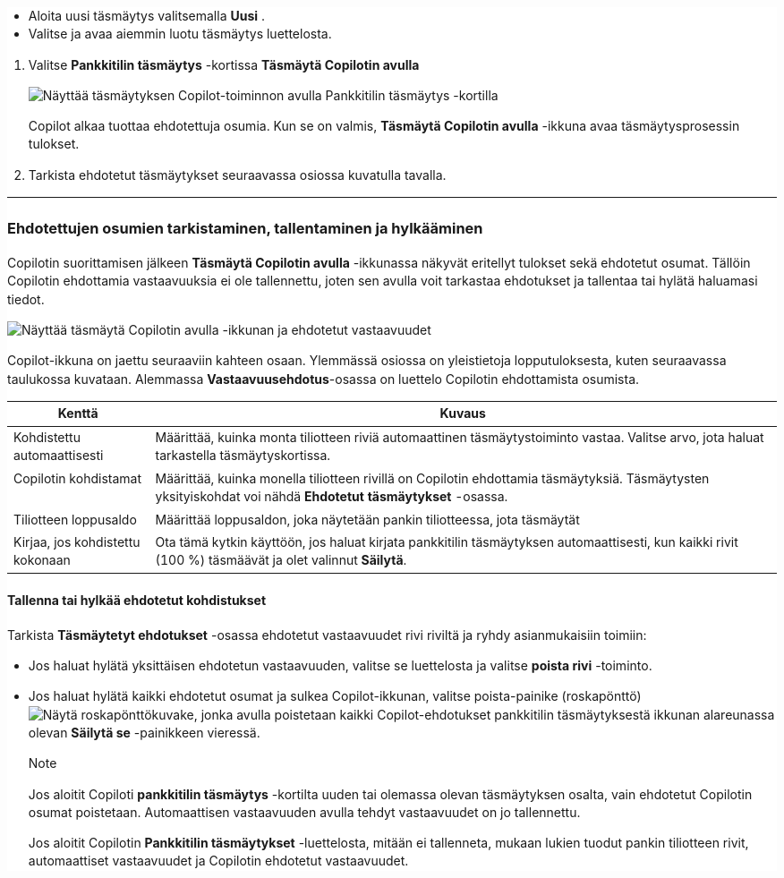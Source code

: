    - Aloita uusi täsmäytys valitsemalla **Uusi** . 
   - Valitse ja avaa aiemmin luotu täsmäytys luettelosta.
1. Valitse **Pankkitilin täsmäytys** -kortissa **Täsmäytä Copilotin avulla**

   ![Näyttää täsmäytyksen Copilot-toiminnon avulla Pankkitilin täsmäytys -kortilla](media/bank-reconciliation-copilot-card.svg) 

   Copilot alkaa tuottaa ehdotettuja osumia. Kun se on valmis, **Täsmäytä Copilotin avulla** -ikkuna avaa täsmäytysprosessin tulokset. 

1. Tarkista ehdotetut täsmäytykset seuraavassa osiossa kuvatulla tavalla. 
---

### <a name="review-save-or-discard-proposed-matches"></a>Ehdotettujen osumien tarkistaminen, tallentaminen ja hylkääminen

Copilotin suorittamisen jälkeen **Täsmäytä Copilotin avulla** -ikkunassa näkyvät eritellyt tulokset sekä ehdotetut osumat. Tällöin Copilotin ehdottamia vastaavuuksia ei ole tallennettu, joten sen avulla voit tarkastaa ehdotukset ja tallentaa tai hylätä haluamasi tiedot.

![Näyttää täsmäytä Copilotin avulla -ikkunan ja ehdotetut vastaavuudet](media/bank-reconciliation-copilot-window.png) 

Copilot-ikkuna on jaettu seuraaviin kahteen osaan. Ylemmässä osiossa on yleistietoja lopputuloksesta, kuten seuraavassa taulukossa kuvataan.  Alemmassa **Vastaavuusehdotus**-osassa on luettelo Copilotin ehdottamista osumista.

|Kenttä|Kuvaus|
|-|-|
|Kohdistettu automaattisesti|Määrittää, kuinka monta tiliotteen riviä automaattinen täsmäytystoiminto vastaa. Valitse arvo, jota haluat tarkastella täsmäytyskortissa.  |
|Copilotin kohdistamat|Määrittää, kuinka monella tiliotteen rivillä on Copilotin ehdottamia täsmäytyksiä. Täsmäytysten yksityiskohdat voi nähdä **Ehdotetut täsmäytykset** -osassa.|
|Tiliotteen loppusaldo|Määrittää loppusaldon, joka näytetään pankin tiliotteessa, jota täsmäytät|
|Kirjaa, jos kohdistettu kokonaan|Ota tämä kytkin käyttöön, jos haluat kirjata pankkitilin täsmäytyksen automaattisesti, kun kaikki rivit (100 %) täsmäävät ja olet valinnut **Säilytä**.|

#### <a name="save-or-discard-proposed-matches"></a>Tallenna tai hylkää ehdotetut kohdistukset

Tarkista **Täsmäytetyt ehdotukset** -osassa ehdotetut vastaavuudet rivi riviltä ja ryhdy asianmukaisiin toimiin:

- Jos haluat hylätä yksittäisen ehdotetun vastaavuuden, valitse se luettelosta ja valitse **poista rivi** -toiminto.

- Jos haluat hylätä kaikki ehdotetut osumat ja sulkea Copilot-ikkunan, valitse poista-painike (roskapönttö) ![Näytä roskapönttökuvake, jonka avulla poistetaan kaikki Copilot-ehdotukset pankkitilin täsmäytyksestä](media/copilot-delete-trash-can.png) ikkunan alareunassa olevan **Säilytä se** -painikkeen vieressä.

   > [!NOTE]
   > Jos aloitit Copiloti **pankkitilin täsmäytys** -kortilta uuden tai olemassa olevan täsmäytyksen osalta, vain ehdotetut Copilotin osumat poistetaan. Automaattisen vastaavuuden avulla tehdyt vastaavuudet on jo tallennettu.
   > 
   > Jos aloitit Copilotin **Pankkitilin täsmäytykset** -luettelosta, mitään ei tallenneta, mukaan lukien tuodut pankin tiliotteen rivit, automaattiset vastaavuudet ja Copilotin ehdotetut vastaavuudet.
